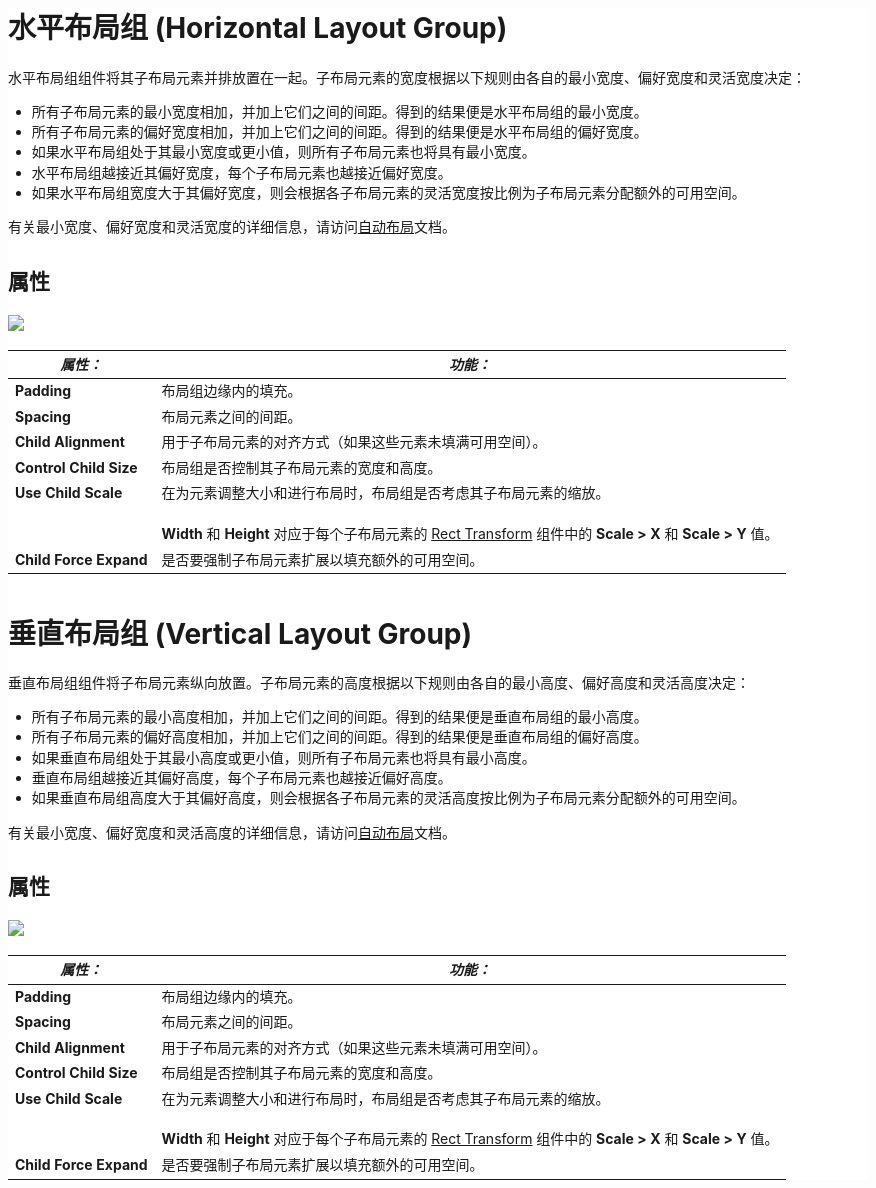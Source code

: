 # 水平布局组 (Horizontal Layout Group)
水平布局组组件将其子布局元素并排放置在一起。子布局元素的宽度根据以下规则由各自的最小宽度、偏好宽度和灵活宽度决定：
- 所有子布局元素的最小宽度相加，并加上它们之间的间距。得到的结果便是水平布局组的最小宽度。
- 所有子布局元素的偏好宽度相加，并加上它们之间的间距。得到的结果便是水平布局组的偏好宽度。
- 如果水平布局组处于其最小宽度或更小值，则所有子布局元素也将具有最小宽度。
- 水平布局组越接近其偏好宽度，每个子布局元素也越接近偏好宽度。
- 如果水平布局组宽度大于其偏好宽度，则会根据各子布局元素的灵活宽度按比例为子布局元素分配额外的可用空间。

有关最小宽度、偏好宽度和灵活宽度的详细信息，请访问[自动布局](https://docs.unity3d.com/cn/2023.2/Manual/UIAutoLayout.html)文档。

## 属性
![](https://docs.unity3d.com/cn/2023.2/uploads/Main/UI_HorizontalLayoutGroupInspector.png)

|**_属性：_**|**_功能：_**|
|---|---|
|**Padding**|布局组边缘内的填充。|
|**Spacing**|布局元素之间的间距。|
|**Child Alignment**|用于子布局元素的对齐方式（如果这些元素未填满可用空间）。|
|**Control Child Size**|布局组是否控制其子布局元素的宽度和高度。|
|**Use Child Scale**|在为元素调整大小和进行布局时，布局组是否考虑其子布局元素的缩放。  <br>  <br>**Width** 和 **Height** 对应于每个子布局元素的 [Rect Transform](https://docs.unity3d.com/cn/2023.2/Manual/class-RectTransform.html) 组件中的 **Scale > X** 和 **Scale > Y** 值。|
|**Child Force Expand**|是否要强制子布局元素扩展以填充额外的可用空间。|

# 垂直布局组 (Vertical Layout Group)
垂直布局组组件将子布局元素纵向放置。子布局元素的高度根据以下规则由各自的最小高度、偏好高度和灵活高度决定：
- 所有子布局元素的最小高度相加，并加上它们之间的间距。得到的结果便是垂直布局组的最小高度。
- 所有子布局元素的偏好高度相加，并加上它们之间的间距。得到的结果便是垂直布局组的偏好高度。
- 如果垂直布局组处于其最小高度或更小值，则所有子布局元素也将具有最小高度。
- 垂直布局组越接近其偏好高度，每个子布局元素也越接近偏好高度。
- 如果垂直布局组高度大于其偏好高度，则会根据各子布局元素的灵活高度按比例为子布局元素分配额外的可用空间。

有关最小宽度、偏好宽度和灵活高度的详细信息，请访问[自动布局](https://docs.unity3d.com/cn/2023.2/Manual/UIAutoLayout.html)文档。

## 属性
![](https://docs.unity3d.com/cn/2023.2/uploads/Main/UI_VerticalLayoutGroupInspector.png)

|**_属性：_**|**_功能：_**|
|---|---|
|**Padding**|布局组边缘内的填充。|
|**Spacing**|布局元素之间的间距。|
|**Child Alignment**|用于子布局元素的对齐方式（如果这些元素未填满可用空间）。|
|**Control Child Size**|布局组是否控制其子布局元素的宽度和高度。|
|**Use Child Scale**|在为元素调整大小和进行布局时，布局组是否考虑其子布局元素的缩放。  <br>  <br>**Width** 和 **Height** 对应于每个子布局元素的 [Rect Transform](https://docs.unity3d.com/cn/2023.2/Manual/class-RectTransform.html) 组件中的 **Scale > X** 和 **Scale > Y** 值。|
|**Child Force Expand**|是否要强制子布局元素扩展以填充额外的可用空间。|
